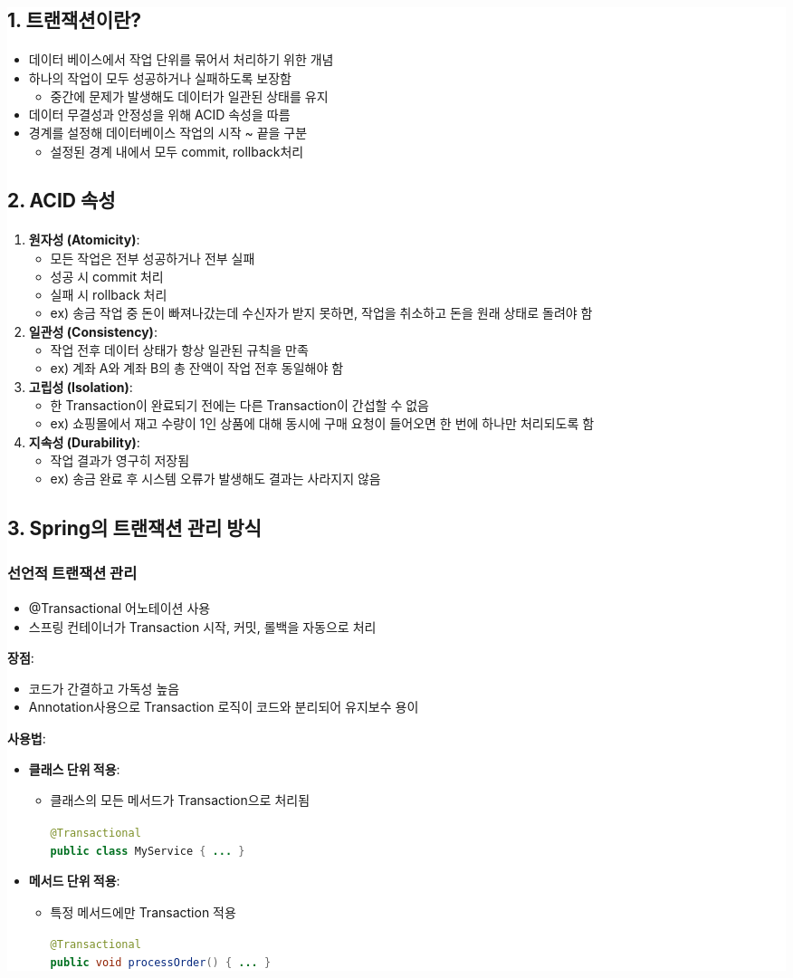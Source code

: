 ## **1. 트랜잭션이란?**

- 데이터 베이스에서 작업 단위를 묶어서 처리하기 위한 개념
- 하나의 작업이 모두 성공하거나 실패하도록 보장함
    - 중간에 문제가 발생해도 데이터가 일관된 상태를 유지
- 데이터 무결성과 안정성을 위해 ACID 속성을 따름
- 경계를 설정해 데이터베이스 작업의 시작 ~ 끝을 구분
    - 설정된 경계 내에서 모두 commit, rollback처리

## **2. ACID 속성**

1. **원자성 (Atomicity)**:
    - 모든 작업은 전부 성공하거나 전부 실패
    - 성공 시 commit 처리
    - 실패 시 rollback 처리
    - ex) 송금 작업 중 돈이 빠져나갔는데 수신자가 받지 못하면, 작업을 취소하고 돈을 원래 상태로 돌려야 함
2. **일관성 (Consistency)**:
    - 작업 전후 데이터 상태가 항상 일관된 규칙을 만족
    - ex) 계좌 A와 계좌 B의 총 잔액이 작업 전후 동일해야 함
3. **고립성 (Isolation)**:
    - 한 Transaction이 완료되기 전에는 다른 Transaction이 간섭할 수 없음
    - ex) 쇼핑몰에서 재고 수량이 1인 상품에 대해 동시에 구매 요청이 들어오면 한 번에 하나만 처리되도록 함
4. **지속성 (Durability)**:
    - 작업 결과가 영구히 저장됨
    - ex) 송금 완료 후 시스템 오류가 발생해도 결과는 사라지지 않음

## **3. Spring의 트랜잭션 관리 방식**

### **선언적 트랜잭션 관리**

- @Transactional 어노테이션 사용
- 스프링 컨테이너가 Transaction 시작, 커밋, 롤백을 자동으로 처리

**장점**:

- 코드가 간결하고 가독성 높음
- Annotation사용으로 Transaction 로직이 코드와 분리되어 유지보수 용이

**사용법**:

- **클래스 단위 적용**:
    - 클래스의 모든 메서드가 Transaction으로 처리됨
        
        ```java
        @Transactional
        public class MyService { ... }
        ```
        
- **메서드 단위 적용**:
    - 특정 메서드에만 Transaction 적용
        
        ```java
        @Transactional
        public void processOrder() { ... }
        ```
        